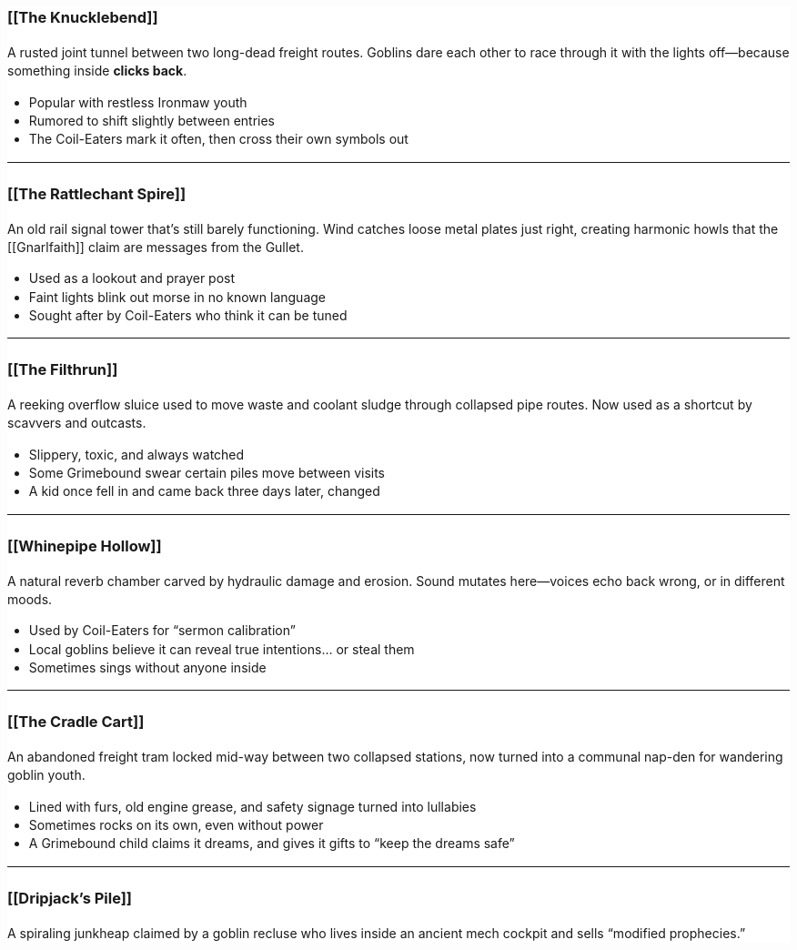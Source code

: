 
### [[The Knucklebend]]  
A rusted joint tunnel between two long-dead freight routes. Goblins dare each other to race through it with the lights off—because something inside **clicks back**.

- Popular with restless Ironmaw youth  
- Rumored to shift slightly between entries  
- The Coil-Eaters mark it often, then cross their own symbols out

---

### [[The Rattlechant Spire]]  
An old rail signal tower that’s still barely functioning. Wind catches loose metal plates just right, creating harmonic howls that the [[Gnarlfaith]] claim are messages from the Gullet.

- Used as a lookout and prayer post  
- Faint lights blink out morse in no known language  
- Sought after by Coil-Eaters who think it can be tuned

---

### [[The Filthrun]]  
A reeking overflow sluice used to move waste and coolant sludge through collapsed pipe routes. Now used as a shortcut by scavvers and outcasts.

- Slippery, toxic, and always watched  
- Some Grimebound swear certain piles move between visits  
- A kid once fell in and came back three days later, changed

---

### [[Whinepipe Hollow]]  
A natural reverb chamber carved by hydraulic damage and erosion. Sound mutates here—voices echo back wrong, or in different moods.

- Used by Coil-Eaters for “sermon calibration”  
- Local goblins believe it can reveal true intentions… or steal them  
- Sometimes sings without anyone inside

---

### [[The Cradle Cart]]  
An abandoned freight tram locked mid-way between two collapsed stations, now turned into a communal nap-den for wandering goblin youth.

- Lined with furs, old engine grease, and safety signage turned into lullabies  
- Sometimes rocks on its own, even without power  
- A Grimebound child claims it dreams, and gives it gifts to “keep the dreams safe”

---

### [[Dripjack’s Pile]]  
A spiraling junkheap claimed by a goblin recluse who lives inside an ancient mech cockpit and sells “modified prophecies.”
